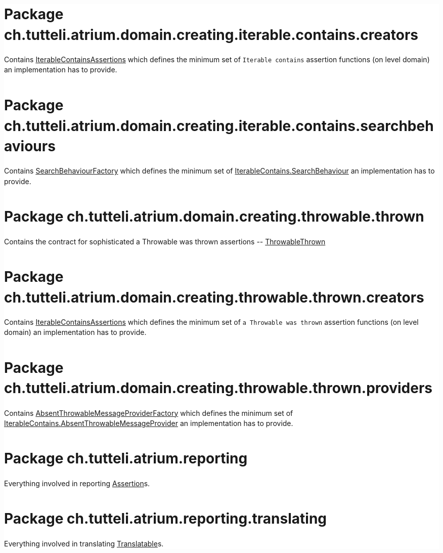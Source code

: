 # Package ch.tutteli.atrium.domain.creating.iterable.contains.creators
Contains [IterableContainsAssertions](./ch.tutteli.atrium.domain.creating.iterable.contains.creators/-iterable-contains-assertions/index.html)
which defines the minimum set of `Iterable contains` assertion functions (on level domain) an implementation has to provide.

# Package ch.tutteli.atrium.domain.creating.iterable.contains.searchbehaviours
Contains [SearchBehaviourFactory](./ch.tutteli.atrium.domain.creating.iterable.contains.searchbehaviours/-search-behaviour-factory/index.html)
which defines the minimum set of [IterableContains.SearchBehaviour](./ch.tutteli.atrium.domain.creating.iterable.contains/-iterable-contains/-search-behaviour.html)
an implementation has to provide.


# Package ch.tutteli.atrium.domain.creating.throwable.thrown
Contains the contract for sophisticated a Throwable was thrown assertions 
-- [ThrowableThrown](./ch.tutteli.atrium.domain.creating.throwable.thrown/-throwable-thrown/index.html)

# Package ch.tutteli.atrium.domain.creating.throwable.thrown.creators
Contains [IterableContainsAssertions](./ch.tutteli.atrium.domain.creating.throwable.thrown.creators/-throwable-thrown-assertions/index.html)
which defines the minimum set of `a Throwable was thrown` assertion functions (on level domain) an implementation has to provide.

# Package ch.tutteli.atrium.domain.creating.throwable.thrown.providers
Contains [AbsentThrowableMessageProviderFactory](./ch.tutteli.atrium.domain.creating.throwable.thrown.providers/-absent-throwable-message-provider-factory/index.html)
which defines the minimum set of [IterableContains.AbsentThrowableMessageProvider](./ch.tutteli.atrium.domain.creating.throwable.thrown/-throwable-thrown/-absent-throwable-message-provider/index.html)
an implementation has to provide.


# Package ch.tutteli.atrium.reporting
Everything involved in reporting [Assertion](./ch.tutteli.atrium.assertions/-assertion/index.html)s.

# Package ch.tutteli.atrium.reporting.translating
Everything involved in translating [Translatable](./ch.tutteli.atrium.reporting.translating/-translatable/index.html)s.
